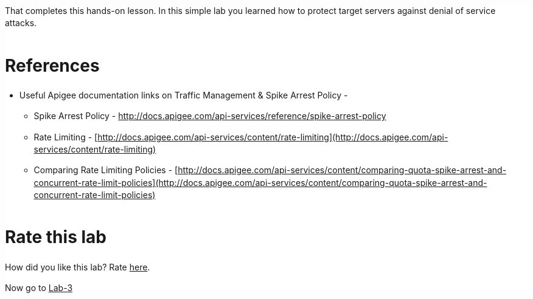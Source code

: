 That completes this hands-on lesson. In this simple lab you learned how to protect target servers against denial of service attacks.

# References

* Useful Apigee documentation links on Traffic Management & Spike Arrest Policy  - 

    * Spike Arrest Policy - http://docs.apigee.com/api-services/reference/spike-arrest-policy

    * Rate Limiting - [http://docs.apigee.com/api-services/content/rate-limiting](http://docs.apigee.com/api-services/content/rate-limiting)

    * Comparing Rate Limiting Policies - [http://docs.apigee.com/api-services/content/comparing-quota-spike-arrest-and-concurrent-rate-limit-policies](http://docs.apigee.com/api-services/content/comparing-quota-spike-arrest-and-concurrent-rate-limit-policies) 

# Rate this lab

How did you like this lab? Rate [here](https://goo.gl/forms/oivm4A6DqBKM9AEJ3).

Now go to [Lab-3](https://github.com/apigee/devjam3/tree/master/Labs/Core/Lab%203%20API%20Diagnostics%20-%20Trace%20tool)
